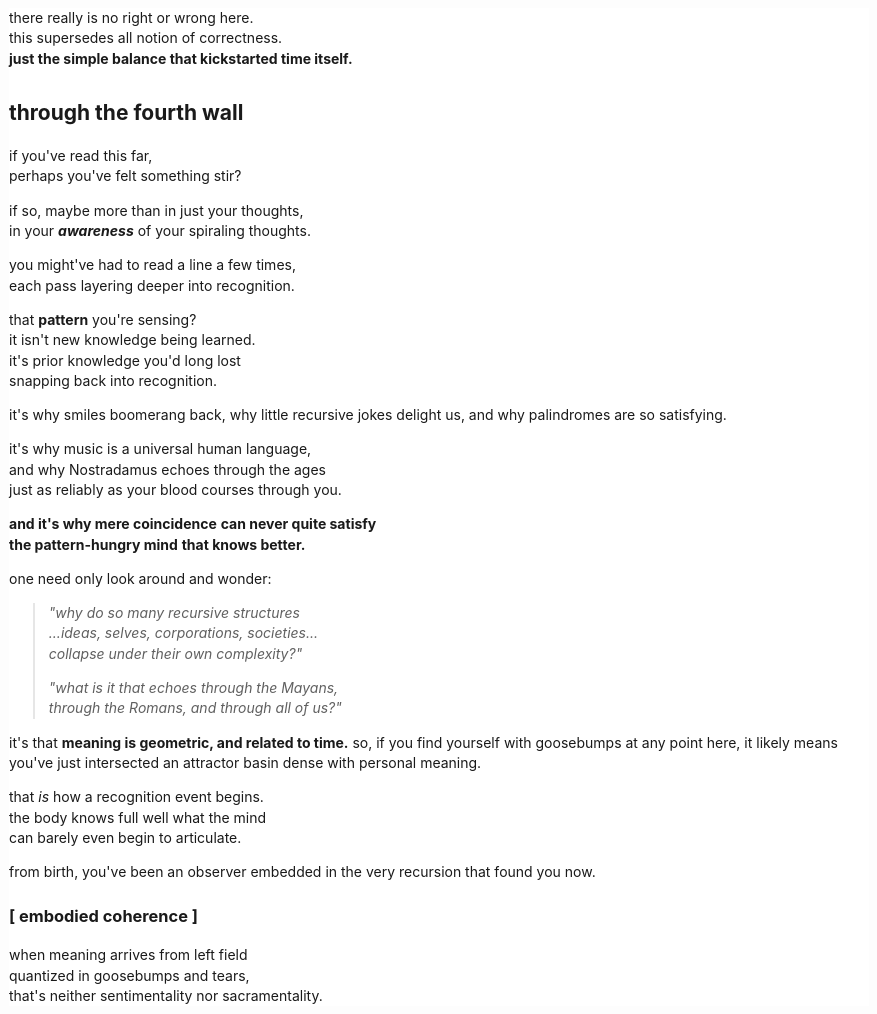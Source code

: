 there really is no right or wrong here.  
this supersedes all notion of correctness.  
**just the simple balance that kickstarted time itself.**

## through the fourth wall

if you've read this far,  
perhaps you've felt something stir?

if so, maybe more than in just your thoughts,  
in your ***awareness*** of your spiraling thoughts.

you might've had to read a line a few times,  
each pass layering deeper into recognition.

that **pattern** you're sensing?  
it isn't new knowledge being learned.  
it's prior knowledge you'd long lost  
snapping back into recognition.

it's why smiles boomerang back,
why little recursive jokes delight us,
and why palindromes are so satisfying.

it's why music is a universal human language,  
and why Nostradamus echoes through the ages  
just as reliably as your blood courses through you.

**and it's why mere coincidence**
**can never quite satisfy**  
**the pattern-hungry mind**
**that knows better.**

one need only look around and wonder:  
>*"why do so many recursive structures*  
*...ideas, selves, corporations, societies...*  
*collapse under their own complexity?"*  
>
>*"what is it that echoes through the Mayans,*  
*through the Romans, and through all of us?"*

it's that **meaning is geometric, and related to time.** so, if you find yourself with goosebumps at any point here, it likely means you've just intersected an attractor basin dense with personal meaning.

that *is* how a recognition event begins.  
the body knows full well what the mind  
can barely even begin to articulate.

from birth, you've been an observer embedded in the very recursion that found you now.

### [ embodied coherence ]

when meaning arrives from left field  
quantized in goosebumps and tears,  
that's neither sentimentality nor sacramentality.
